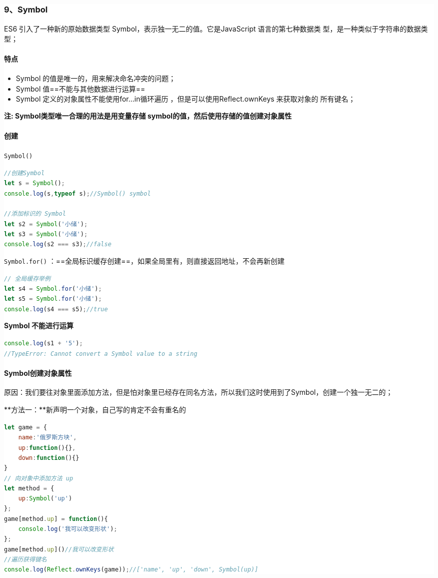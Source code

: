 

### 9、Symbol

ES6 引入了一种新的原始数据类型 Symbol，表示独一无二的值。它是JavaScript 语言的第七种数据类 型，是一种类似于字符串的数据类型；

#### 特点

- Symbol 的值是唯一的，用来解决命名冲突的问题；
- Symbol 值==不能与其他数据进行运算==
- Symbol 定义的对象属性不能使用for…in循环遍历 ，但是可以使用Reflect.ownKeys 来获取对象的 所有键名；

**注:  Symbol类型唯一合理的用法是用变量存储 symbol的值，然后使用存储的值创建对象属性**

#### 创建

`Symbol()` 

```js
//创建Symbol 
let s = Symbol();
console.log(s,typeof s);//Symbol() symbol

//添加标识的 Symbol
let s2 = Symbol('小储');
let s3 = Symbol('小储');
console.log(s2 === s3);//false
```

`Symbol.for()` ：==全局标识缓存创建==，如果全局里有，则直接返回地址，不会再新创建

```js
// 全局缓存举例
let s4 = Symbol.for('小储');
let s5 = Symbol.for('小储');
console.log(s4 === s5);//true
```

**Symbol 不能进行运算**

```js
console.log(s1 + '5');
//TypeError: Cannot convert a Symbol value to a string
```



#### Symbol创建对象属性

原因：我们要往对象里面添加方法，但是怕对象里已经存在同名方法，所以我们这时使用到了Symbol，创建一个独一无二的；

**方法一：**新声明一个对象，自己写的肯定不会有重名的

```js
let game = {
    name:'俄罗斯方块',
    up:function(){},
    down:function(){}
}
// 向对象中添加方法 up
let method = {
    up:Symbol('up')
};
game[method.up] = function(){
    console.log('我可以改变形状');
};
game[method.up]()//我可以改变形状
//遍历获得键名
console.log(Reflect.ownKeys(game));//['name', 'up', 'down', Symbol(up)]
```
